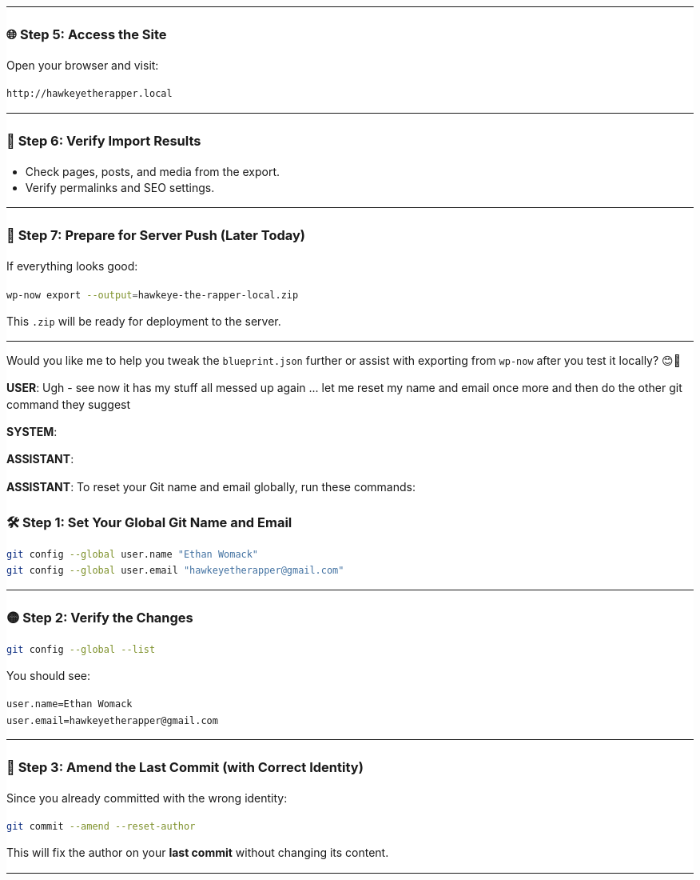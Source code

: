 
---

### 🌐 **Step 5: Access the Site**
Open your browser and visit:  
```
http://hawkeyetherapper.local
```

---

### 💾 **Step 6: Verify Import Results**
- Check pages, posts, and media from the export.  
- Verify permalinks and SEO settings.

---

### 🚀 **Step 7: Prepare for Server Push (Later Today)**  
If everything looks good:
```bash
wp-now export --output=hawkeye-the-rapper-local.zip
```
This `.zip` will be ready for deployment to the server.

---

Would you like me to help you tweak the `blueprint.json` further or assist with exporting from `wp-now` after you test it locally? 😊🚀

**USER**: Ugh - see now it has my stuff all messed up again ... let me reset my name and email once more and then do the other git command they suggest

**SYSTEM**: 

**ASSISTANT**: 

**ASSISTANT**: To reset your Git name and email globally, run these commands:

### 🛠️ **Step 1: Set Your Global Git Name and Email**
```bash
git config --global user.name "Ethan Womack"
git config --global user.email "hawkeyetherapper@gmail.com"
```

---

### 🟡 **Step 2: Verify the Changes**
```bash
git config --global --list
```
You should see:
```
user.name=Ethan Womack
user.email=hawkeyetherapper@gmail.com
```

---

### 🚀 **Step 3: Amend the Last Commit (with Correct Identity)**
Since you already committed with the wrong identity:
```bash
git commit --amend --reset-author
```

This will fix the author on your **last commit** without changing its content.

---
